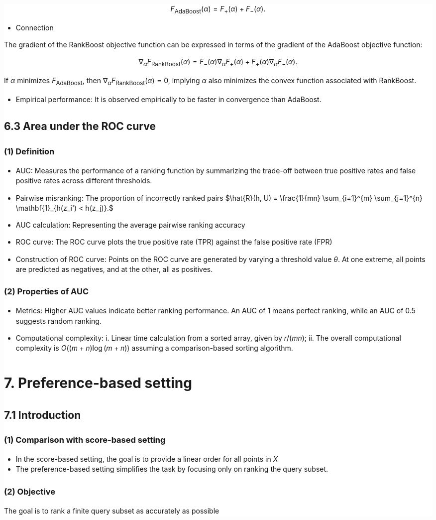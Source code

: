 $$
F_{\text{AdaBoost}}(\alpha) = F_+(\alpha) + F_-(\alpha).
$$

- Connection

The gradient of the RankBoost objective function can be expressed in terms of the gradient of the AdaBoost objective function:

$$
\nabla_{\alpha} F_{\text{RankBoost}}(\alpha) = F_-(\alpha) \nabla_{\alpha} F_+(\alpha) + F_+(\alpha) \nabla_{\alpha} F_-(\alpha).
$$

If $\alpha$ minimizes $F_{\text{AdaBoost}}$, then $\nabla_{\alpha} F_{\text{RankBoost}}(\alpha) = 0$, implying $\alpha$ also minimizes the convex function associated with RankBoost.

- Empirical performance: It is observed empirically to be faster in convergence than AdaBoost.

## 6.3 Area under the ROC curve

### (1) Definition

- AUC: Measures the performance of a ranking function by summarizing the trade-off between true positive rates and false positive rates across different thresholds.

- Pairwise misranking: The proportion of incorrectly ranked pairs $\hat{R}(h, U) = \frac{1}{mn} \sum_{i=1}^{m} \sum_{j=1}^{n} \mathbf{1}_{h(z_i') < h(z_j)}.$

- AUC calculation: Representing the average pairwise ranking accuracy

- ROC curve: The ROC curve plots the true positive rate (TPR) against the false positive rate (FPR)

- Construction of ROC curve: Points on the ROC curve are generated by varying a threshold value $\theta$. At one extreme, all points are predicted as negatives, and at the other, all as positives.

### (2) Properties of AUC

- Metrics: Higher AUC values indicate better ranking performance. An AUC of 1 means perfect ranking, while an AUC of 0.5 suggests random ranking.

- Computational complexity: i. Linear time calculation from a sorted array, given by $r/(mn)$; ii. The overall computational complexity is $O((m+n)\log(m+n))$ assuming a comparison-based sorting algorithm.

# 7. Preference-based setting

## 7.1 Introduction

### (1) Comparison with score-based setting
- In the score-based setting, the goal is to provide a linear order for all points in $X$
- The preference-based setting simplifies the task by focusing only on ranking the query subset.

### (2) Objective
The goal is to rank a finite query subset as accurately as possible
